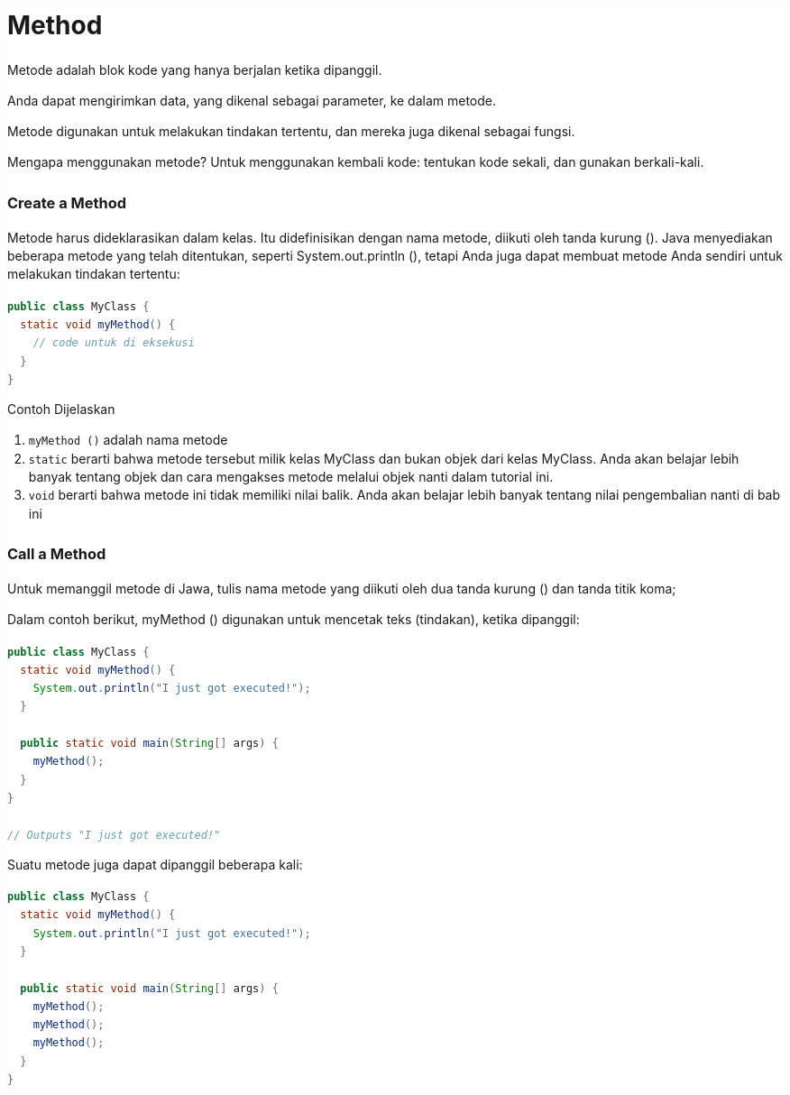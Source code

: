 # Method
Metode adalah blok kode yang hanya berjalan ketika dipanggil.

Anda dapat mengirimkan data, yang dikenal sebagai parameter, ke dalam metode.

Metode digunakan untuk melakukan tindakan tertentu, dan mereka juga dikenal sebagai fungsi.

Mengapa menggunakan metode? Untuk menggunakan kembali kode: tentukan kode sekali, dan gunakan berkali-kali.

### Create a Method

Metode harus dideklarasikan dalam kelas. Itu didefinisikan dengan nama metode, diikuti oleh tanda kurung (). Java menyediakan beberapa metode yang telah ditentukan, seperti System.out.println (), tetapi Anda juga dapat membuat metode Anda sendiri untuk melakukan tindakan tertentu:

```java
public class MyClass {
  static void myMethod() {
    // code untuk di eksekusi
  }
}
```

Contoh Dijelaskan
1. `myMethod ()` adalah nama metode
1. `static` berarti bahwa metode tersebut milik kelas MyClass dan bukan objek dari kelas MyClass. Anda akan belajar lebih banyak tentang  objek dan cara mengakses metode melalui objek nanti dalam tutorial ini.
1. `void` berarti bahwa metode ini tidak memiliki nilai balik. Anda akan belajar lebih banyak tentang nilai pengembalian nanti di bab ini


### Call a Method
Untuk memanggil metode di Jawa, tulis nama metode yang diikuti oleh dua tanda kurung () dan tanda titik koma;

Dalam contoh berikut, myMethod () digunakan untuk mencetak teks (tindakan), ketika dipanggil:

```java
public class MyClass {
  static void myMethod() {
    System.out.println("I just got executed!");
  }

  public static void main(String[] args) {
    myMethod();
  }
}

// Outputs "I just got executed!"
```


Suatu metode juga dapat dipanggil beberapa kali:
```java
public class MyClass {
  static void myMethod() {
    System.out.println("I just got executed!");
  }

  public static void main(String[] args) {
    myMethod();
    myMethod();
    myMethod();
  }
}
```